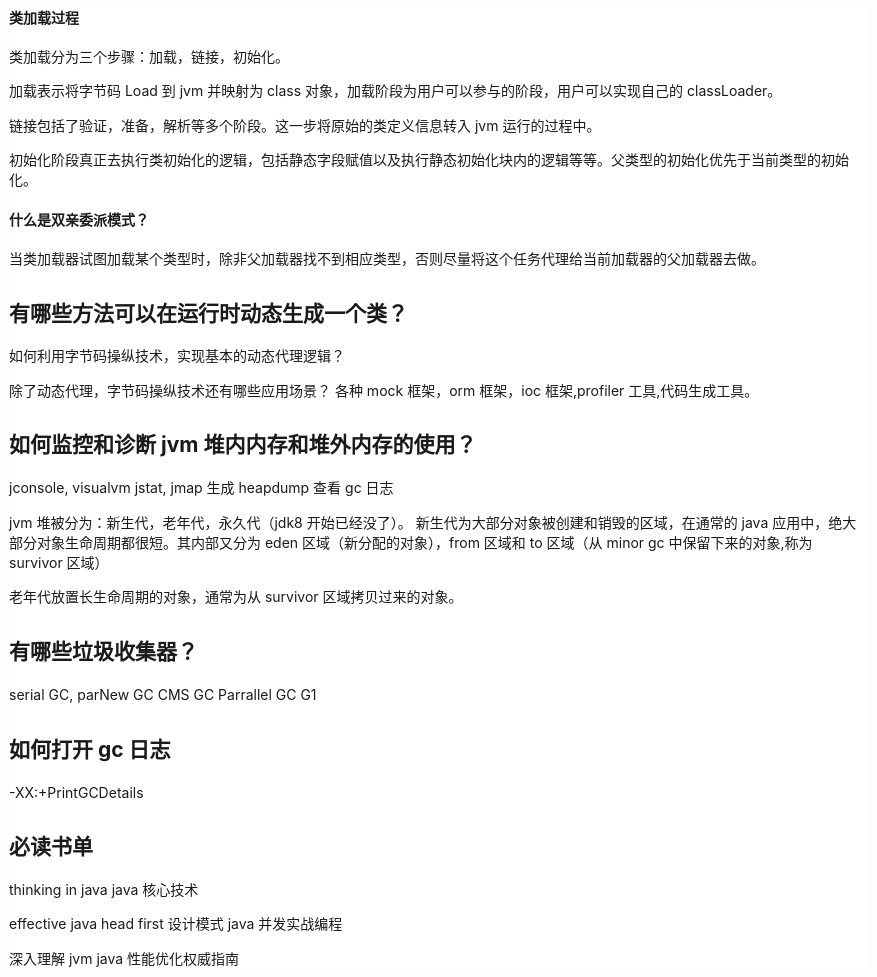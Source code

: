 #### 类加载过程

类加载分为三个步骤：加载，链接，初始化。

加载表示将字节码 Load 到 jvm 并映射为 class 对象，加载阶段为用户可以参与的阶段，用户可以实现自己的 classLoader。

链接包括了验证，准备，解析等多个阶段。这一步将原始的类定义信息转入 jvm 运行的过程中。

初始化阶段真正去执行类初始化的逻辑，包括静态字段赋值以及执行静态初始化块内的逻辑等等。父类型的初始化优先于当前类型的初始化。

#### 什么是双亲委派模式？

当类加载器试图加载某个类型时，除非父加载器找不到相应类型，否则尽量将这个任务代理给当前加载器的父加载器去做。

## 有哪些方法可以在运行时动态生成一个类？

如何利用字节码操纵技术，实现基本的动态代理逻辑？

除了动态代理，字节码操纵技术还有哪些应用场景？
各种 mock 框架，orm 框架，ioc 框架,profiler 工具,代码生成工具。

## 如何监控和诊断 jvm 堆内内存和堆外内存的使用？

jconsole, visualvm
jstat, jmap
生成 heapdump
查看 gc 日志

jvm 堆被分为：新生代，老年代，永久代（jdk8 开始已经没了）。
新生代为大部分对象被创建和销毁的区域，在通常的 java 应用中，绝大部分对象生命周期都很短。其内部又分为 eden 区域（新分配的对象），from 区域和 to 区域（从 minor gc 中保留下来的对象,称为 survivor 区域）

老年代放置长生命周期的对象，通常为从 survivor 区域拷贝过来的对象。

## 有哪些垃圾收集器？

serial GC,
parNew GC
CMS GC
Parrallel GC
G1

## 如何打开 gc 日志

-XX:+PrintGCDetails

## 必读书单

thinking in java
java 核心技术

effective java
head first 设计模式
java 并发实战编程

深入理解 jvm
java 性能优化权威指南
